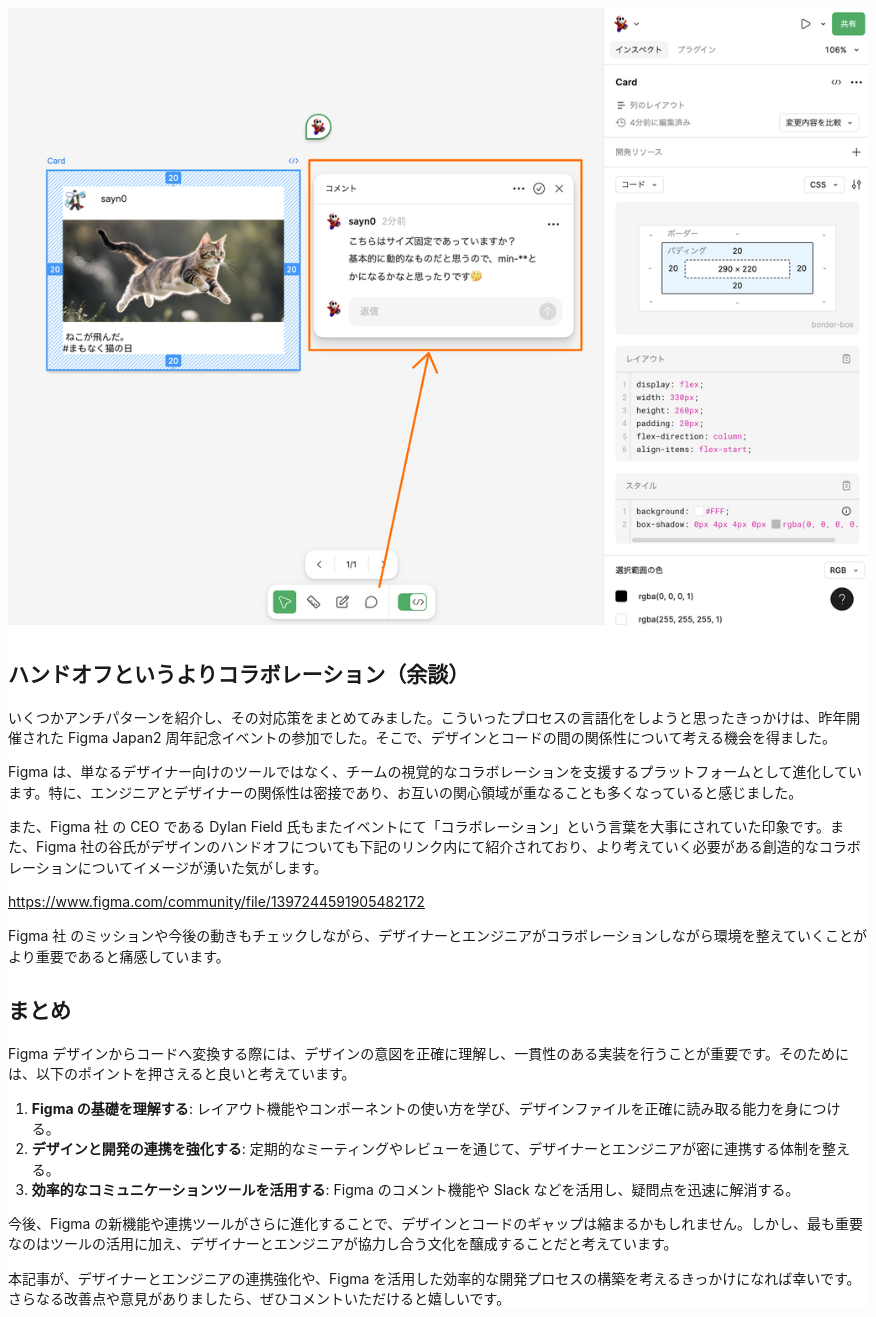 ![コメント](/images/why-figma-designs-and-code-differ/comment.png)

## ハンドオフというよりコラボレーション（余談）

いくつかアンチパターンを紹介し、その対応策をまとめてみました。こういったプロセスの言語化をしようと思ったきっかけは、昨年開催された Figma Japan2 周年記念イベントの参加でした。そこで、デザインとコードの間の関係性について考える機会を得ました。

Figma は、単なるデザイナー向けのツールではなく、チームの視覚的なコラボレーションを支援するプラットフォームとして進化しています。特に、エンジニアとデザイナーの関係性は密接であり、お互いの関心領域が重なることも多くなっていると感じました。

また、Figma 社 の CEO である Dylan Field 氏もまたイベントにて「コラボレーション」という言葉を大事にされていた印象です。また、Figma 社の谷氏がデザインのハンドオフについても下記のリンク内にて紹介されており、より考えていく必要がある創造的なコラボレーションについてイメージが湧いた気がします。

https://www.figma.com/community/file/1397244591905482172

Figma 社 のミッションや今後の動きもチェックしながら、デザイナーとエンジニアがコラボレーションしながら環境を整えていくことがより重要であると痛感しています。

## まとめ

Figma デザインからコードへ変換する際には、デザインの意図を正確に理解し、一貫性のある実装を行うことが重要です。そのためには、以下のポイントを押さえると良いと考えています。

1. **Figma の基礎を理解する**: レイアウト機能やコンポーネントの使い方を学び、デザインファイルを正確に読み取る能力を身につける。
2. **デザインと開発の連携を強化する**: 定期的なミーティングやレビューを通じて、デザイナーとエンジニアが密に連携する体制を整える。
3. **効率的なコミュニケーションツールを活用する**: Figma のコメント機能や Slack などを活用し、疑問点を迅速に解消する。

今後、Figma の新機能や連携ツールがさらに進化することで、デザインとコードのギャップは縮まるかもしれません。しかし、最も重要なのはツールの活用に加え、デザイナーとエンジニアが協力し合う文化を醸成することだと考えています。

本記事が、デザイナーとエンジニアの連携強化や、Figma を活用した効率的な開発プロセスの構築を考えるきっかけになれば幸いです。さらなる改善点や意見がありましたら、ぜひコメントいただけると嬉しいです。
